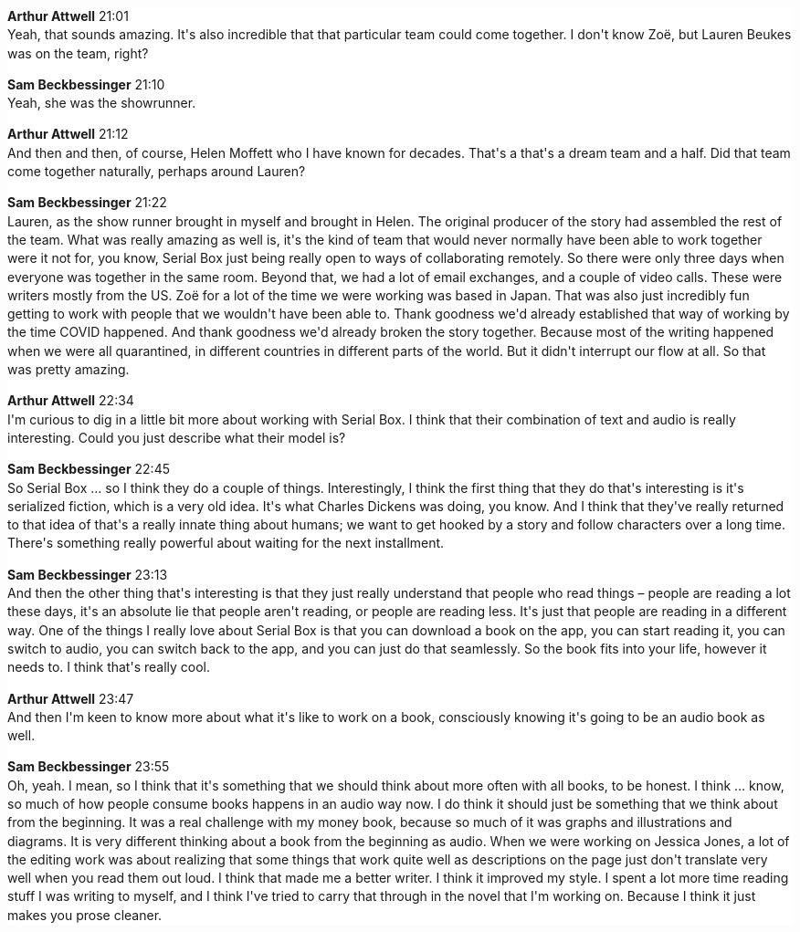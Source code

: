 **Arthur Attwell**  21:01  
Yeah, that sounds amazing. It's also incredible that that particular team could come together. I don't know Zoë, but Lauren Beukes was on the team, right?

**Sam Beckbessinger**  21:10  
Yeah, she was the showrunner.

**Arthur Attwell**  21:12  
And then and then, of course, Helen Moffett who I have known for decades. That's a that's a dream team and a half. Did that team come together naturally, perhaps around Lauren?

**Sam Beckbessinger**  21:22  
Lauren, as the show runner brought in myself and brought in Helen. The original producer of the story had assembled the rest of the team. What was really amazing as well is, it's the kind of team that would never normally have been able to work together were it not for, you know, Serial Box just being really open to ways of collaborating remotely. So there were only three days when everyone was together in the same room. Beyond that, we had a lot of email exchanges, and a couple of video calls. These were writers mostly from the US. Zoë for a lot of the time we were working was based in Japan. That was also just incredibly fun getting to work with people that we wouldn't have been able to. Thank goodness we'd already established that way of working by the time COVID happened. And thank goodness we'd already broken the story together. Because most of the writing happened when we were all quarantined, in different countries in different parts of the world. But it didn't interrupt our flow at all. So that was pretty amazing.

**Arthur Attwell**  22:34  
I'm curious to dig in a little bit more about working with Serial Box. I think that their combination of text and audio is really interesting. Could you just describe what their model is?

**Sam Beckbessinger**  22:45  
So Serial Box … so I think they do a couple of things. Interestingly, I think the first thing that they do that's interesting is it's serialized fiction, which is a very old idea. It's what Charles Dickens was doing, you know. And I think that they've really returned to that idea of that's a really innate thing about humans; we want to get hooked by a story and follow characters over a long time. There's something really powerful about waiting for the next installment. 

**Sam Beckbessinger**  23:13  
And then the other thing that's interesting is that they just really understand that people who read things – people are reading a lot these days, it's an absolute lie that people aren't reading, or people are reading less. It's just that people are reading in a different way. One of the things I really love about Serial Box is that you can download a book on the app, you can start reading it, you can switch to audio, you can switch back to the app, and you can just do that seamlessly. So the book fits into your life, however it needs to. I think that's really cool.

**Arthur Attwell**  23:47  
And then I'm keen to know more about what it's like to work on a book, consciously knowing it's going to be an audio book as well.

**Sam Beckbessinger**  23:55  
Oh, yeah. I mean, so I think that it's something that we should think about more often with all books, to be honest. I think … know, so much of how people consume books happens in an audio way now. I do think it should just be something that we think about from the beginning. It was a real challenge with my money book, because so much of it was graphs and illustrations and diagrams. It is very different thinking about a book from the beginning as audio. When we were working on Jessica Jones, a lot of the editing work was about realizing that some things that work quite well as descriptions on the page just don't translate very well when you read them out loud. I think that made me a better writer. I think it improved my style. I spent a lot more time reading stuff I was writing to myself, and I think I've tried to carry that through in the novel that I'm working on. Because I think it just makes you prose cleaner.
